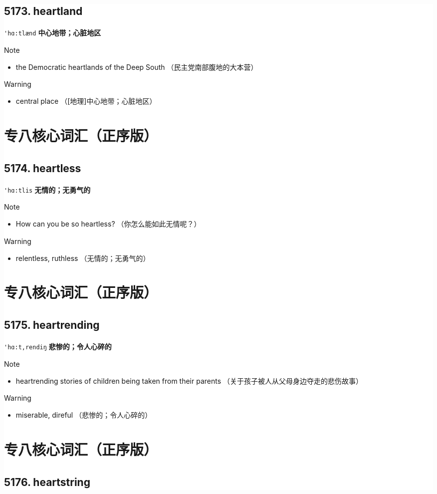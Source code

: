 ## 5173. heartland

`'hɑ:tlænd`  **中心地带；心脏地区**

> [!NOTE]
>
> - the Democratic heartlands of the Deep South （民主党南部腹地的大本营）
>

> [!WARNING]
>
> - central place （[地理]中心地带；心脏地区）
>

# 专八核心词汇（正序版）

## 5174. heartless

`'hɑ:tlis`  **无情的；无勇气的**

> [!NOTE]
>
> - How can you be so heartless? （你怎么能如此无情呢？）
>

> [!WARNING]
>
> - relentless, ruthless （无情的；无勇气的）
>

# 专八核心词汇（正序版）

## 5175. heartrending

`'hɑ:t,rendiŋ`  **悲惨的；令人心碎的**

> [!NOTE]
>
> - heartrending stories of children being taken from their parents （关于孩子被人从父母身边夺走的悲伤故事）
>

> [!WARNING]
>
> - miserable, direful （悲惨的；令人心碎的）
>

# 专八核心词汇（正序版）

## 5176. heartstring
